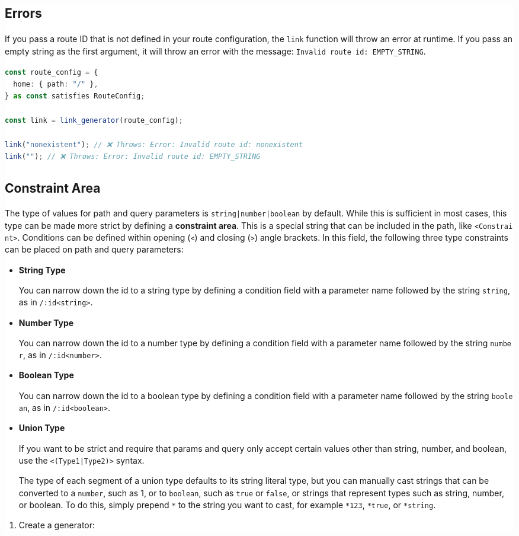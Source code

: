 ## Errors

If you pass a route ID that is not defined in your route configuration, the
`link` function will throw an error at runtime. If you pass an empty string as
the first argument, it will throw an error with the message:
`Invalid route id: EMPTY_STRING`.

```ts
const route_config = {
  home: { path: "/" },
} as const satisfies RouteConfig;

const link = link_generator(route_config);

link("nonexistent"); // ❌ Throws: Error: Invalid route id: nonexistent
link(""); // ❌ Throws: Error: Invalid route id: EMPTY_STRING
```

## Constraint Area

The type of values for path and query parameters is `string|number|boolean` by
default. While this is sufficient in most cases, this type can be made more
strict by defining a **constraint area**. This is a special string that can be
included in the path, like `<Constraint>`. Conditions can be defined within
opening (`<`) and closing (`>`) angle brackets. In this field, the following
three type constraints can be placed on path and query parameters:

- **String Type**

  You can narrow down the id to a string type by defining a condition field with
  a parameter name followed by the string `string`, as in `/:id<string>`.

- **Number Type**

  You can narrow down the id to a number type by defining a condition field with
  a parameter name followed by the string `number`, as in `/:id<number>`.

- **Boolean Type**

  You can narrow down the id to a boolean type by defining a condition field
  with a parameter name followed by the string `boolean`, as in `/:id<boolean>`.

- **Union Type**

  If you want to be strict and require that params and query only accept certain
  values other than string, number, and boolean, use the `<(Type1|Type2)>`
  syntax.

  The type of each segment of a union type defaults to its string literal type,
  but you can manually cast strings that can be converted to a `number`, such as
  1, or to `boolean`, such as `true` or `false`, or strings that represent types
  such as string, number, or boolean. To do this, simply prepend `*` to the
  string you want to cast, for example `*123`, `*true`, or `*string`.

1. Create a generator:
